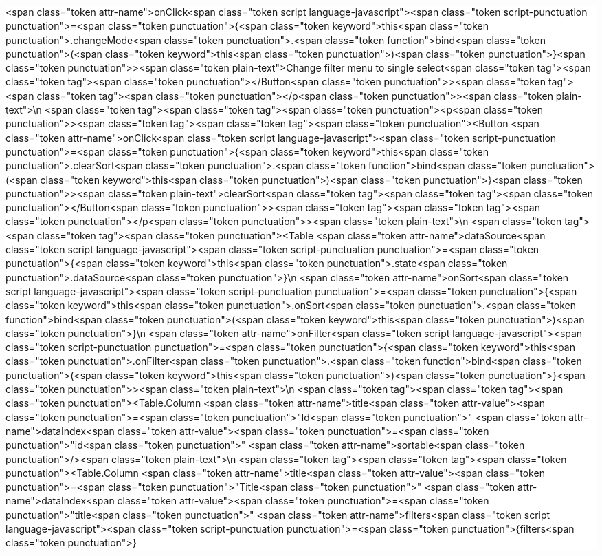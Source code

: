 <span class=\"token attr-name\">onClick</span><span class=\"token script language-javascript\"><span class=\"token script-punctuation punctuation\">=</span><span class=\"token punctuation\">{</span><span class=\"token keyword\">this</span><span class=\"token punctuation\">.</span>changeMode<span class=\"token punctuation\">.</span><span class=\"token function\">bind</span><span class=\"token punctuation\">(</span><span class=\"token keyword\">this</span><span class=\"token punctuation\">)</span><span class=\"token punctuation\">}</span></span><span class=\"token punctuation\">></span></span><span class=\"token plain-text\">Change filter menu to single select</span><span class=\"token tag\"><span class=\"token tag\"><span class=\"token punctuation\">&lt;/</span>Button</span><span class=\"token punctuation\">></span></span><span class=\"token tag\"><span class=\"token tag\"><span class=\"token punctuation\">&lt;/</span>p</span><span class=\"token punctuation\">></span></span><span class=\"token plain-text\">\n                </span><span class=\"token tag\"><span class=\"token tag\"><span class=\"token punctuation\">&lt;</span>p</span><span class=\"token punctuation\">></span></span><span class=\"token tag\"><span class=\"token tag\"><span class=\"token punctuation\">&lt;</span>Button</span> <span class=\"token attr-name\">onClick</span><span class=\"token script language-javascript\"><span class=\"token script-punctuation punctuation\">=</span><span class=\"token punctuation\">{</span><span class=\"token keyword\">this</span><span class=\"token punctuation\">.</span>clearSort<span class=\"token punctuation\">.</span><span class=\"token function\">bind</span><span class=\"token punctuation\">(</span><span class=\"token keyword\">this</span><span class=\"token punctuation\">)</span><span class=\"token punctuation\">}</span></span><span class=\"token punctuation\">></span></span><span class=\"token plain-text\">clearSort</span><span class=\"token tag\"><span class=\"token tag\"><span class=\"token punctuation\">&lt;/</span>Button</span><span class=\"token punctuation\">></span></span><span class=\"token tag\"><span class=\"token tag\"><span class=\"token punctuation\">&lt;/</span>p</span><span class=\"token punctuation\">></span></span><span class=\"token plain-text\">\n                </span><span class=\"token tag\"><span class=\"token tag\"><span class=\"token punctuation\">&lt;</span>Table</span> <span class=\"token attr-name\">dataSource</span><span class=\"token script language-javascript\"><span class=\"token script-punctuation punctuation\">=</span><span class=\"token punctuation\">{</span><span class=\"token keyword\">this</span><span class=\"token punctuation\">.</span>state<span class=\"token punctuation\">.</span>dataSource<span class=\"token punctuation\">}</span></span>\n                    <span class=\"token attr-name\">onSort</span><span class=\"token script language-javascript\"><span class=\"token script-punctuation punctuation\">=</span><span class=\"token punctuation\">{</span><span class=\"token keyword\">this</span><span class=\"token punctuation\">.</span>onSort<span class=\"token punctuation\">.</span><span class=\"token function\">bind</span><span class=\"token punctuation\">(</span><span class=\"token keyword\">this</span><span class=\"token punctuation\">)</span><span class=\"token punctuation\">}</span></span>\n                    <span class=\"token attr-name\">onFilter</span><span class=\"token script language-javascript\"><span class=\"token script-punctuation punctuation\">=</span><span class=\"token punctuation\">{</span><span class=\"token keyword\">this</span><span class=\"token punctuation\">.</span>onFilter<span class=\"token punctuation\">.</span><span class=\"token function\">bind</span><span class=\"token punctuation\">(</span><span class=\"token keyword\">this</span><span class=\"token punctuation\">)</span><span class=\"token punctuation\">}</span></span><span class=\"token punctuation\">></span></span><span class=\"token plain-text\">\n                    </span><span class=\"token tag\"><span class=\"token tag\"><span class=\"token punctuation\">&lt;</span>Table.Column</span> <span class=\"token attr-name\">title</span><span class=\"token attr-value\"><span class=\"token punctuation\">=</span><span class=\"token punctuation\">\"</span>Id<span class=\"token punctuation\">\"</span></span> <span class=\"token attr-name\">dataIndex</span><span class=\"token attr-value\"><span class=\"token punctuation\">=</span><span class=\"token punctuation\">\"</span>id<span class=\"token punctuation\">\"</span></span> <span class=\"token attr-name\">sortable</span><span class=\"token punctuation\">/></span></span><span class=\"token plain-text\">\n                    </span><span class=\"token tag\"><span class=\"token tag\"><span class=\"token punctuation\">&lt;</span>Table.Column</span> <span class=\"token attr-name\">title</span><span class=\"token attr-value\"><span class=\"token punctuation\">=</span><span class=\"token punctuation\">\"</span>Title<span class=\"token punctuation\">\"</span></span> <span class=\"token attr-name\">dataIndex</span><span class=\"token attr-value\"><span class=\"token punctuation\">=</span><span class=\"token punctuation\">\"</span>title<span class=\"token punctuation\">\"</span></span> <span class=\"token attr-name\">filters</span><span class=\"token script language-javascript\"><span class=\"token script-punctuation punctuation\">=</span><span class=\"token punctuation\">{</span>filters<span class=\"token punctuation\">}</span></span>